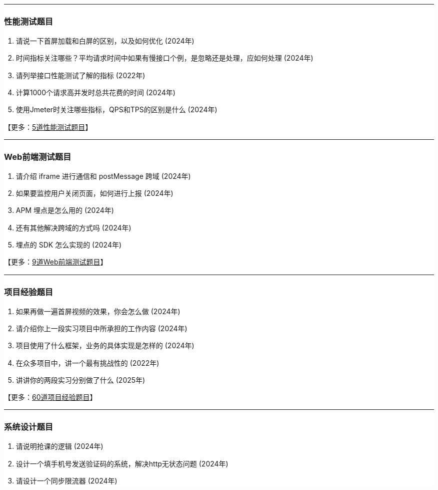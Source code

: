 
---

### 性能测试题目

1. 请说一下首屏加载和白屏的区别，以及如何优化 (2024年) 

2. 时间指标关注哪些？平均请求时间中如果有慢接口个例，是忽略还是处理，应如何处理 (2024年) 

3. 请列举接口性能测试了解的指标 (2022年) 

4. 计算1000个请求高并发时总共花费的时间 (2024年) 

5. 使用Jmeter时关注哪些指标，QPS和TPS的区别是什么 (2024年) 

【更多：[5道性能测试题目](https://www.bagujing.com/companies)】


---

### Web前端测试题目

1. 请介绍 iframe 进行通信和 postMessage 跨域 (2024年) 

2. 如果要监控用户关闭页面，如何进行上报 (2024年) 

3. APM 埋点是怎么用的 (2024年) 

4. 还有其他解决跨域的方式吗 (2024年) 

5. 埋点的 SDK 怎么实现的 (2024年) 

【更多：[9道Web前端测试题目](https://www.bagujing.com/companies)】


---

### 项目经验题目

1. 如果再做一遍首屏视频的效果，你会怎么做 (2024年) 

2. 请介绍你上一段实习项目中所承担的工作内容 (2024年) 

3. 项目使用了什么框架，业务的具体实现是怎样的 (2024年) 

4. 在众多项目中，讲一个最有挑战性的 (2022年) 

5. 讲讲你的两段实习分别做了什么 (2025年) 

【更多：[60道项目经验题目](https://www.bagujing.com/companies)】


---

### 系统设计题目

1. 请说明抢课的逻辑 (2024年) 

2. 设计一个填手机号发送验证码的系统，解决http无状态问题 (2024年) 

3. 请设计一个同步限流器 (2024年) 
